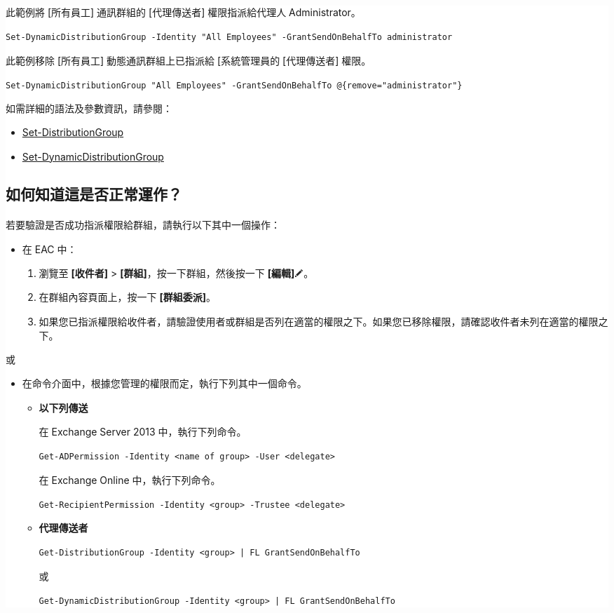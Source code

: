 此範例將 \[所有員工\] 通訊群組的 \[代理傳送者\] 權限指派給代理人 Administrator。

    Set-DynamicDistributionGroup -Identity "All Employees" -GrantSendOnBehalfTo administrator

此範例移除 \[所有員工\] 動態通訊群組上已指派給 \[系統管理員的 \[代理傳送者\] 權限。

    Set-DynamicDistributionGroup "All Employees" -GrantSendOnBehalfTo @{remove="administrator"}

如需詳細的語法及參數資訊，請參閱：

  - [Set-DistributionGroup](https://technet.microsoft.com/zh-tw/library/bb124955\(v=exchg.150\))

  - [Set-DynamicDistributionGroup](https://technet.microsoft.com/zh-tw/library/bb123796\(v=exchg.150\))

## 如何知道這是否正常運作？

若要驗證是否成功指派權限給群組，請執行以下其中一個操作：

  - 在 EAC 中：
    
    1.  瀏覽至 **\[收件者\]** \> **\[群組\]**，按一下群組，然後按一下 **\[編輯\]**![編輯圖示](images/JJ218640.6f53ccb2-1f13-4c02-bea0-30690e6ea71d(EXCHG.150).gif "編輯圖示")。
    
    2.  在群組內容頁面上，按一下 **\[群組委派\]**。
    
    3.  如果您已指派權限給收件者，請驗證使用者或群組是否列在適當的權限之下。如果您已移除權限，請確認收件者未列在適當的權限之下。

或

  - 在命令介面中，根據您管理的權限而定，執行下列其中一個命令。
    
      - **以下列傳送**
        
        在 Exchange Server 2013 中，執行下列命令。
        
            Get-ADPermission -Identity <name of group> -User <delegate>
        
        在 Exchange Online 中，執行下列命令。
        
            Get-RecipientPermission -Identity <group> -Trustee <delegate>
    
      - **代理傳送者**
        
            Get-DistributionGroup -Identity <group> | FL GrantSendOnBehalfTo
        
        或
        
            Get-DynamicDistributionGroup -Identity <group> | FL GrantSendOnBehalfTo

